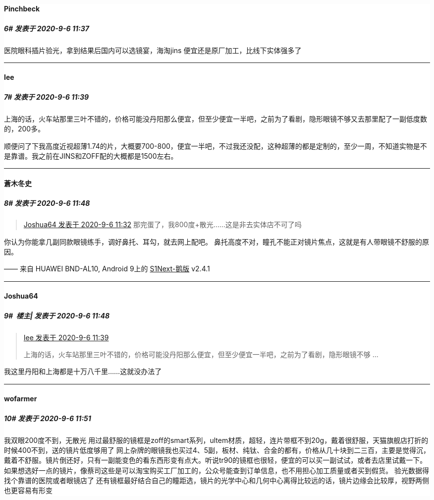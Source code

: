 ####  Pinchbeck  
##### 6#       发表于 2020-9-6 11:37


医院眼科插片验光，拿到结果后国内可以选镜宴，海淘jins
便宜还是原厂加工，比线下实体强多了


-----

####  Iee  
##### 7#       发表于 2020-9-6 11:39


上海的话，火车站那里三叶不错的，价格可能没丹阳那么便宜，但至少便宜一半吧，之前为了看剧，隐形眼镜不够又去那里配了一副低度数的，200多。

顺便问了下我高度近视超薄1.74的片，大概要700-800，便宜一半吧，不过我还没配，这种超薄的都是定制的，至少一周，不知道实物是不是靠谱。我之前在JINS和ZOFF配的大概都是1500左右。


-----

####  蒼木冬史  
##### 8#       发表于 2020-9-6 11:48


<blockquote><a href="httphttps://bbs.saraba1st.com/2b/forum.php?mod=redirect&amp;goto=findpost&amp;pid=48654860&amp;ptid=1958445" target="_blank">Joshua64 发表于 2020-9-6 11:32</a>
那完蛋了，我800度+散光……这是非去实体店不可了吗</blockquote>
你认为你能拿几副同款眼镜练手，调好鼻托、耳勾，就去网上配吧。
鼻托高度不对，瞳孔不能正对镜片焦点，这就是有人带眼镜不舒服的原因。

—— 来自 HUAWEI BND-AL10, Android 9上的 [S1Next-鹅版](https://github.com/ykrank/S1-Next/releases) v2.4.1


-----

####  Joshua64  
##### 9#         楼主| 发表于 2020-9-6 11:48


<blockquote><a href="httphttps://bbs.saraba1st.com/2b/forum.php?mod=redirect&amp;goto=findpost&amp;pid=48654922&amp;ptid=1958445" target="_blank">Iee 发表于 2020-9-6 11:39</a>

上海的话，火车站那里三叶不错的，价格可能没丹阳那么便宜，但至少便宜一半吧，之前为了看剧，隐形眼镜不够 ...</blockquote>
我这里丹阳和上海都是十万八千里……这就没办法了


-----

####  wofarmer  
##### 10#       发表于 2020-9-6 11:51


我双眼200度不到，无散光
用过最舒服的镜框是zoff的smart系列，ultem材质，超轻，连片带框不到20g，戴着很舒服，天猫旗舰店打折的时候400不到，送的镜片低度够用了
网上杂牌的眼镜我也买过4、5副，板材、纯钛、合金的都有，价格从几十块到二三百，主要是觉得沉，戴着不舒服。镜片倒还好，只有一副能变色的看东西形变有点大。听说tr90的镜框也很轻，便宜的可以买一副试试，或者去店里试戴一下。
如果想选好一点的镜片，像蔡司这些是可以淘宝购买工厂加工的，公众号能查到订单信息，也不用担心加工质量或者买到假货。
验光数据得找个靠谱的医院或者眼镜店了
还有镜框最好结合自己的瞳距选，镜片的光学中心和几何中心离得比较远的话，镜片边缘会比较厚，视野两侧也更容易有形变
